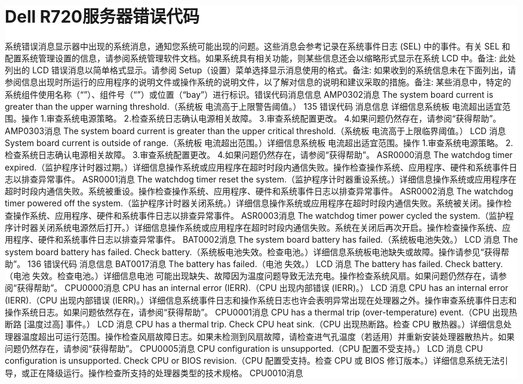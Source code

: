 # Dell R720服务器错误代码
系统错误消息显示器中出现的系统消息，通知您系统可能出现的问题。这些消息会参考记录在系统事件日志 (SEL) 中的事件。有关 SEL 和配置系统管理设置的信息，请参阅系统管理软件文档。如果系统具有相关功能，则某些信息还会以缩略形式显示在系统 LCD 中。备注: 此处列出的 LCD 错误消息以简单格式显示。请参阅 Setup（设置）菜单选择显示消息使用的格式。备注: 如果收到的系统信息未在下面列出，请参阅信息出现时所运行的应用程序的说明文件或操作系统的说明文件，以了解对信息的说明和建议采取的措施。备注: 某些消息中，特定的系统组件使用名称（“<name>”）、组件号（“<number>”）或位置（“bay”）进行标识。错误代码消息信息
AMP0302消息
The system board <name> current is greater than the upper warning threshold.（系统板 <name> 电流高于上限警告阈值。）
135
错误代码 消息信息
详细信息系统板 <name> 电流超出适宜范围。操作
1.审查系统电源策略。
2.检查系统日志确认电源相关故障。
3.审查系统配置更改。
4.如果问题仍然存在，请参阅“获得帮助”。
AMP0303消息
The system board <name> current is greater than the upper critical threshold.（系统板 <name> 电流高于上限临界阈值。）
LCD 消息
System board <name> current is outside of range.（系统板 <name> 电流超出范围。）详细信息系统板 <name> 电流超出适宜范围。操作
1.审查系统电源策略。
2.检查系统日志确认电源相关故障。
3.审查系统配置更改。
4.如果问题仍然存在，请参阅“获得帮助”。
ASR0000消息
The watchdog timer expired.（监护程序计时器过期。）详细信息操作系统或应用程序在超时时段内通信失败。操作检查操作系统、应用程序、硬件和系统事件日志以排查异常事件。
ASR0001消息
The watchdog timer reset the system.（监护程序计时器重设系统。）详细信息操作系统或应用程序在超时时段内通信失败。系统被重设。操作检查操作系统、应用程序、硬件和系统事件日志以排查异常事件。
ASR0002消息
The watchdog timer powered off the system.（监护程序计时器关闭系统。）详细信息操作系统或应用程序在超时时段内通信失败。系统被关闭。操作检查操作系统、应用程序、硬件和系统事件日志以排查异常事件。
ASR0003消息
The watchdog timer power cycled the system.（监护程序计时器关闭系统电源然后打开。）详细信息操作系统或应用程序在超时时段内通信失败。系统在关闭后再次开启。操作检查操作系统、应用程序、硬件和系统事件日志以排查异常事件。
BAT0002消息
The system board battery has failed.（系统板电池失效。）
LCD 消息
The system board battery has failed. Check battery.（系统板电池失效。检查电池。）详细信息系统板电池缺失或故障。操作请参见“获得帮助”。
136
错误代码 消息信息
BAT0017消息
The <name> battery has failed.（电池 <name> 失效。）
LCD 消息
The <name> battery has failed. Check battery.（电池 <name> 失效。检查电池。）详细信息电池 <name> 可能出现缺失、故障因为温度问题导致无法充电。操作检查系统风扇。如果问题仍然存在，请参阅“获得帮助”。
CPU0000消息
CPU <number> has an internal error (IERR).（CPU <number> 出现内部错误 (IERR)。）
LCD 消息
CPU <number> has an internal error (IERR).（CPU <number> 出现内部错误 (IERR)。）详细信息系统事件日志和操作系统日志也许会表明异常出现在处理器之外。操作审查系统事件日志和操作系统日志。如果问题依然存在，请参阅“获得帮助”。
CPU0001消息
CPU <number> has a thermal trip (over-temperature) event.（CPU <number> 出现热断路 [温度过高] 事件。）
LCD 消息
CPU <number> has a thermal trip. Check CPU heat sink.（CPU <number> 出现热断路。检查 CPU 散热器。）详细信息处理器温度超出可运行范围。操作检查风扇故障日志。如果未检测到风扇故障，请检查进气孔温度（若适用）并重新安装处理器散热片。如果问题仍然存在，请参阅“获得帮助”。
CPU0005消息
CPU <number> configuration is unsupported.（CPU <number> 配置不受支持。）
LCD 消息
CPU <number> configuration is unsupported. Check CPU or BIOS revision.（CPU <number> 配置受支持。检查 CPU 或 BIOS 修订版本。）详细信息系统无法引导，或正在降级运行。操作检查所支持的处理器类型的技术规格。
CPU0010消息
